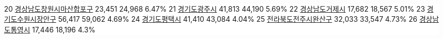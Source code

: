   <tr class="item">
    <td>20</td>
    <td><a href="/apt/경상남도창원시마산합포구">경상남도창원시마산합포구</a></td>
    <td>23,451</td>
    <td>24,968</td>
    <td>6.47%</td>
  </tr>

  <tr class="item">
    <td>21</td>
    <td><a href="/apt/경기도광주시">경기도광주시</a></td>
    <td>41,813</td>
    <td>44,190</td>
    <td>5.69%</td>
  </tr>

  <tr class="item">
    <td>22</td>
    <td><a href="/apt/경상남도거제시">경상남도거제시</a></td>
    <td>17,682</td>
    <td>18,567</td>
    <td>5.01%</td>
  </tr>

  <tr class="item">
    <td>23</td>
    <td><a href="/apt/경기도수원시장안구">경기도수원시장안구</a></td>
    <td>56,417</td>
    <td>59,062</td>
    <td>4.69%</td>
  </tr>

  <tr class="item">
    <td>24</td>
    <td><a href="/apt/경기도평택시">경기도평택시</a></td>
    <td>41,410</td>
    <td>43,084</td>
    <td>4.04%</td>
  </tr>

  <tr class="item">
    <td>25</td>
    <td><a href="/apt/전라북도전주시완산구">전라북도전주시완산구</a></td>
    <td>32,033</td>
    <td>33,547</td>
    <td>4.73%</td>
  </tr>

  <tr class="item">
    <td>26</td>
    <td><a href="/apt/경상남도통영시">경상남도통영시</a></td>
    <td>17,446</td>
    <td>18,196</td>
    <td>4.3%</td>
  </tr>
